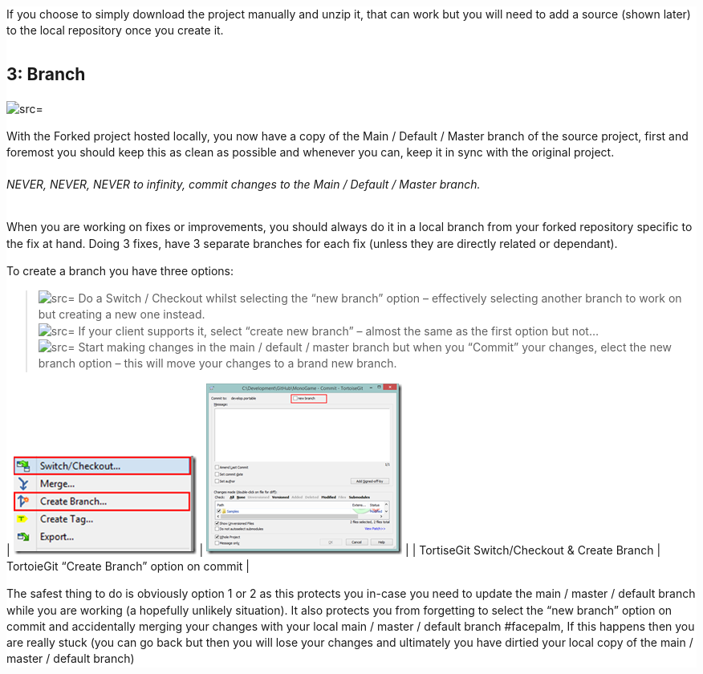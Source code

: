 If you choose to simply download the project manually and unzip it, that can work but you will need to add a source (shown later) to the local repository once you create it.

## 3: Branch

![src=]()

With the Forked project hosted locally, you now have a copy of the Main / Default / Master branch of the source project, first and foremost you should keep this as clean as possible and whenever you can, keep it in sync with the original project.

###### NEVER, NEVER, NEVER to infinity, commit changes to the Main / Default / Master branch.

When you are working on fixes or improvements, you should always do it in a local branch from your forked repository specific to the fix at hand.  Doing 3 fixes, have 3 separate branches for each fix (unless they are directly related or dependant).

To create a branch you have three options:

> ![src=]()    Do a Switch / Checkout whilst selecting the “new branch” option – effectively selecting another branch to work on but creating a new one instead.  
> ![src=]()    If your client supports it, select “create new branch” – almost the same as the first option but not…  
> ![src=]()    Start making changes in the main / default / master branch but when you “Commit” your changes, elect the new branch option – this will move your changes to a brand new branch.

| [![image](/assets/img/wordpress/2013/10/image_thumb5.png "image")](/assets/img/wordpress/2013/10/image5.png) | [![image](/assets/img/wordpress/2013/10/image_thumb6.png "image")](/assets/img/wordpress/2013/10/image6.png) |
| TortiseGit Switch/Checkout & Create Branch | TortoieGit “Create Branch” option on commit |

The safest thing to do is obviously option 1 or 2 as this protects you in-case you need to update the main / master / default branch while you are working (a hopefully unlikely situation).  It also protects you from forgetting to select the “new branch” option on commit and accidentally merging your changes with your local main / master / default branch #facepalm,  If this happens then you are really stuck (you can go back but then you will lose your changes and ultimately you have dirtied your local copy of the main / master / default branch)
